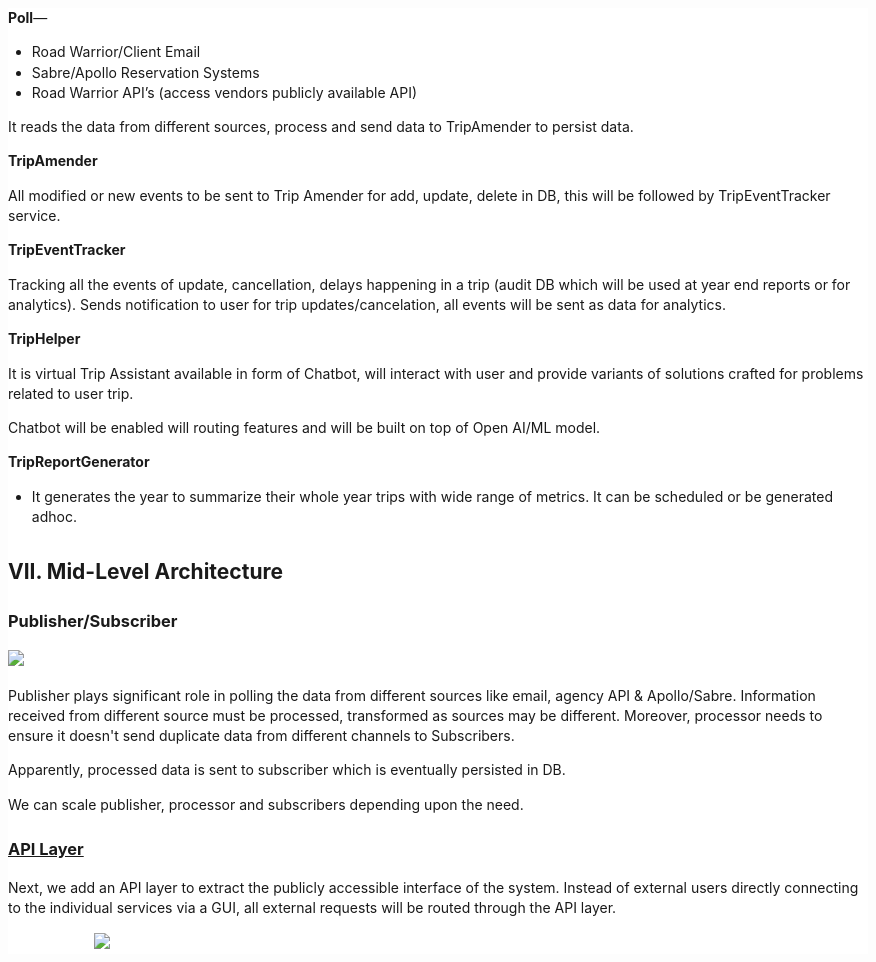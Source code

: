 **Poll**—

- Road Warrior/Client Email
- Sabre/Apollo Reservation Systems
- Road Warrior API’s (access vendors publicly available API)



It reads the data from different sources, process and send data to TripAmender to persist data.

**TripAmender**

All modified or new events to be sent to Trip Amender for add, update, delete in DB, this will be followed by TripEventTracker service.

**TripEventTracker**

Tracking all the events of update, cancellation, delays happening in a trip (audit DB which will be used at year end reports or for analytics). Sends notification to user for trip updates/cancelation, all events will be sent as data for analytics.



**TripHelper**

It is virtual Trip Assistant available in form of Chatbot, will interact with user and provide variants of solutions crafted for problems related to user trip.

Chatbot will be enabled will routing features and will be built on top of Open AI/ML model.

**TripReportGenerator**

- It generates the year to summarize their whole year trips with wide range of metrics. It can be scheduled or be generated adhoc.
 


## <a name="_toc145782595"></a>**VII. Mid-Level Architecture**
### <a name="_toc145782596"></a>Publisher/Subscriber
![](img.005.png)

Publisher plays significant role in polling the data from different sources like email, agency API & Apollo/Sabre. Information received from different source must be processed, transformed as sources may be different. Moreover, processor needs to ensure it doesn't send duplicate data from different channels to Subscribers.

Apparently, processed data is sent to subscriber which is eventually persisted in DB. 

We can scale publisher, processor and subscribers depending upon the need.

### <a name="_toc145782597"></a>[API Layer](https://github.com/mynksnh/ArchKatas2022#api-layer)
Next, we add an API layer to extract the publicly accessible interface of the system. Instead of external users directly connecting to the individual services via a GUI, all external requests will be routed through the API layer.

`            `![](img.006.png)
